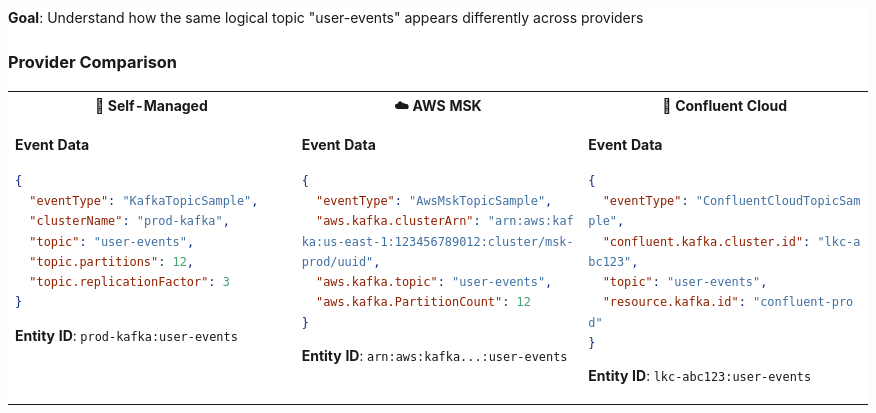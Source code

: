 **Goal**: Understand how the same logical topic "user-events" appears differently across providers

</div>

### Provider Comparison

<table>
<tr>
<th width="33%">🔧 Self-Managed</th>
<th width="33%">☁️ AWS MSK</th>
<th width="33%">🌊 Confluent Cloud</th>
</tr>
<tr>
<td>

**Event Data**
```json
{
  "eventType": "KafkaTopicSample",
  "clusterName": "prod-kafka",
  "topic": "user-events",
  "topic.partitions": 12,
  "topic.replicationFactor": 3
}
```

**Entity ID**: `prod-kafka:user-events`

</td>
<td>

**Event Data**
```json
{
  "eventType": "AwsMskTopicSample",
  "aws.kafka.clusterArn": "arn:aws:kafka:us-east-1:123456789012:cluster/msk-prod/uuid",
  "aws.kafka.topic": "user-events",
  "aws.kafka.PartitionCount": 12
}
```

**Entity ID**: `arn:aws:kafka...:user-events`

</td>
<td>

**Event Data**
```json
{
  "eventType": "ConfluentCloudTopicSample",
  "confluent.kafka.cluster.id": "lkc-abc123",
  "topic": "user-events",
  "resource.kafka.id": "confluent-prod"
}
```

**Entity ID**: `lkc-abc123:user-events`
